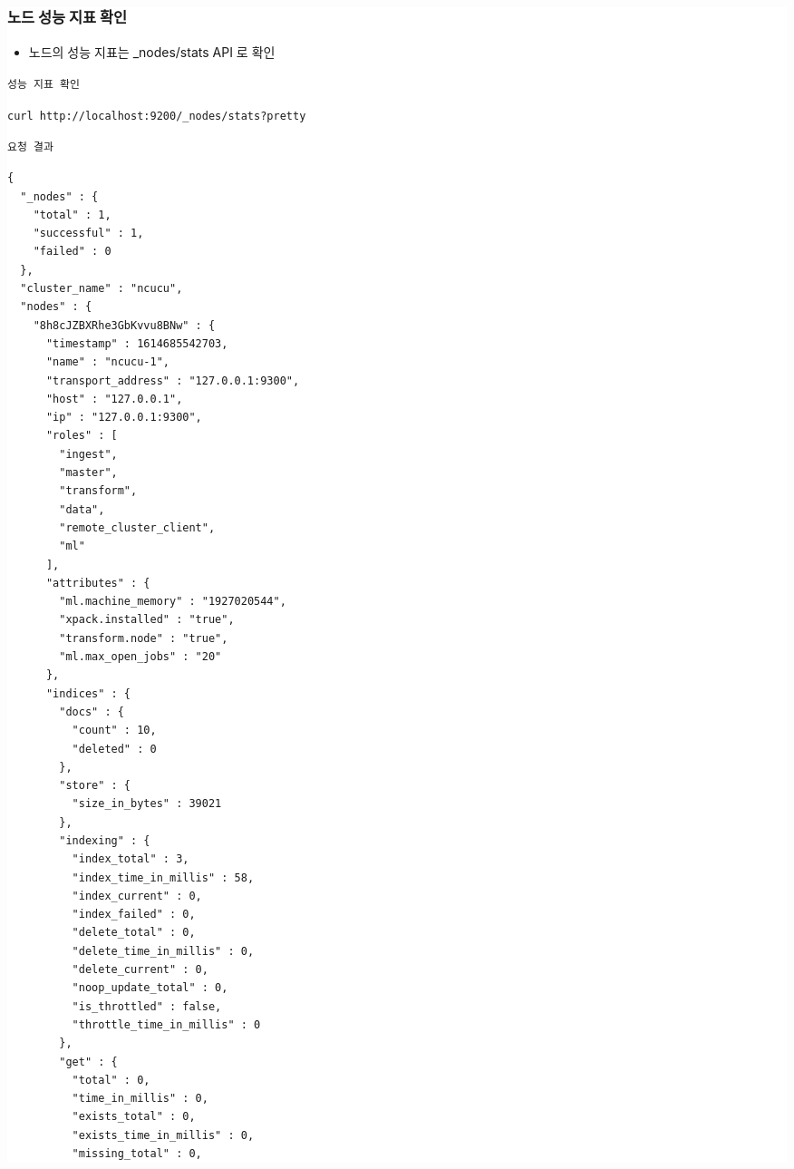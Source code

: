 ### 노드 성능 지표 확인
- 노드의 성능 지표는 _nodes/stats API 로 확인

`성능 지표 확인`
```shell
curl http://localhost:9200/_nodes/stats?pretty
```

`요청 결과`
```shell
{
  "_nodes" : {
    "total" : 1,
    "successful" : 1,
    "failed" : 0
  },
  "cluster_name" : "ncucu",
  "nodes" : {
    "8h8cJZBXRhe3GbKvvu8BNw" : {
      "timestamp" : 1614685542703,
      "name" : "ncucu-1",
      "transport_address" : "127.0.0.1:9300",
      "host" : "127.0.0.1",
      "ip" : "127.0.0.1:9300",
      "roles" : [
        "ingest",
        "master",
        "transform",
        "data",
        "remote_cluster_client",
        "ml"
      ],
      "attributes" : {
        "ml.machine_memory" : "1927020544",
        "xpack.installed" : "true",
        "transform.node" : "true",
        "ml.max_open_jobs" : "20"
      },
      "indices" : {
        "docs" : {
          "count" : 10,
          "deleted" : 0
        },
        "store" : {
          "size_in_bytes" : 39021
        },
        "indexing" : {
          "index_total" : 3,
          "index_time_in_millis" : 58,
          "index_current" : 0,
          "index_failed" : 0,
          "delete_total" : 0,
          "delete_time_in_millis" : 0,
          "delete_current" : 0,
          "noop_update_total" : 0,
          "is_throttled" : false,
          "throttle_time_in_millis" : 0
        },
        "get" : {
          "total" : 0,
          "time_in_millis" : 0,
          "exists_total" : 0,
          "exists_time_in_millis" : 0,
          "missing_total" : 0,
```